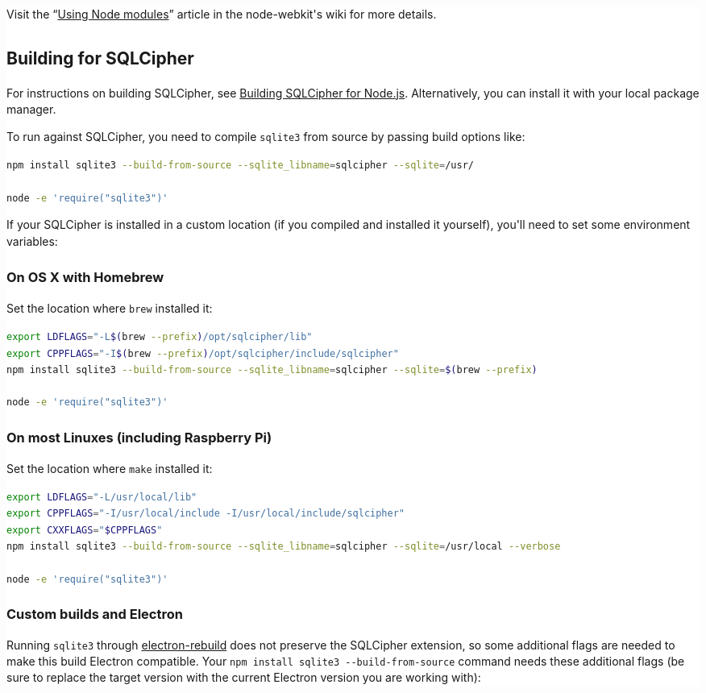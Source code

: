 Visit the
“[Using Node modules](https://github.com/rogerwang/node-webkit/wiki/Using-Node-modules)”
article in the node-webkit's wiki for more details.

## Building for SQLCipher

For instructions on building SQLCipher, see
[Building SQLCipher for Node.js](https://coolaj86.com/articles/building-sqlcipher-for-node-js-on-raspberry-pi-2/).
Alternatively, you can install it with your local package manager.

To run against SQLCipher, you need to compile `sqlite3` from source by passing
build options like:

```bash
npm install sqlite3 --build-from-source --sqlite_libname=sqlcipher --sqlite=/usr/

node -e 'require("sqlite3")'
```

If your SQLCipher is installed in a custom location (if you compiled and
installed it yourself), you'll need to set some environment variables:

### On OS X with Homebrew

Set the location where `brew` installed it:

```bash
export LDFLAGS="-L$(brew --prefix)/opt/sqlcipher/lib"
export CPPFLAGS="-I$(brew --prefix)/opt/sqlcipher/include/sqlcipher"
npm install sqlite3 --build-from-source --sqlite_libname=sqlcipher --sqlite=$(brew --prefix)

node -e 'require("sqlite3")'
```

### On most Linuxes (including Raspberry Pi)

Set the location where `make` installed it:

```bash
export LDFLAGS="-L/usr/local/lib"
export CPPFLAGS="-I/usr/local/include -I/usr/local/include/sqlcipher"
export CXXFLAGS="$CPPFLAGS"
npm install sqlite3 --build-from-source --sqlite_libname=sqlcipher --sqlite=/usr/local --verbose

node -e 'require("sqlite3")'
```

### Custom builds and Electron

Running `sqlite3` through
[electron-rebuild](https://github.com/electron/electron-rebuild) does not
preserve the SQLCipher extension, so some additional flags are needed to make
this build Electron compatible. Your `npm install sqlite3 --build-from-source`
command needs these additional flags (be sure to replace the target version with
the current Electron version you are working with):
